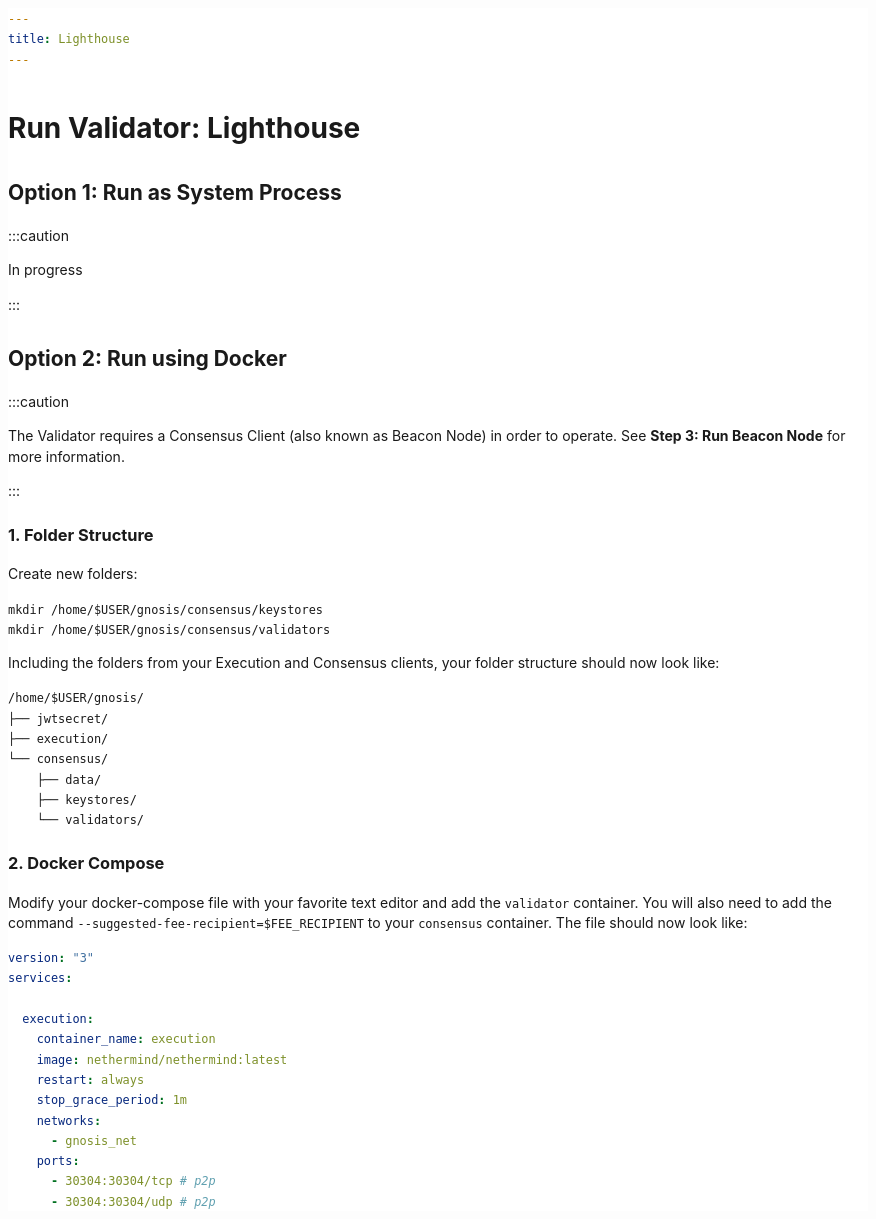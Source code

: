 ```yaml
---
title: Lighthouse
---
```


# Run Validator: Lighthouse

## Option 1: Run as System Process

:::caution

In progress

:::

## Option 2: Run using Docker

:::caution

The Validator requires a Consensus Client (also known as Beacon Node) in order to operate. See **Step 3: Run Beacon Node** for more information.

:::

### 1. Folder Structure

Create new folders:

```shell
mkdir /home/$USER/gnosis/consensus/keystores
mkdir /home/$USER/gnosis/consensus/validators
```

Including the folders from your Execution and Consensus clients, your folder structure should now look like:

```shell
/home/$USER/gnosis/
├── jwtsecret/
├── execution/
└── consensus/
    ├── data/
    ├── keystores/
    └── validators/
```

### 2. Docker Compose

Modify your docker-compose file with your favorite text editor and add the `validator` container. You will also need to add the command `--suggested-fee-recipient=$FEE_RECIPIENT` to your `consensus` container. The file should now look like:

```yaml title="/home/$USER/gnosis/docker-compose.yml" showLineNumbers
version: "3"
services:

  execution:
    container_name: execution
    image: nethermind/nethermind:latest
    restart: always
    stop_grace_period: 1m
    networks:
      - gnosis_net
    ports:
      - 30304:30304/tcp # p2p
      - 30304:30304/udp # p2p
```